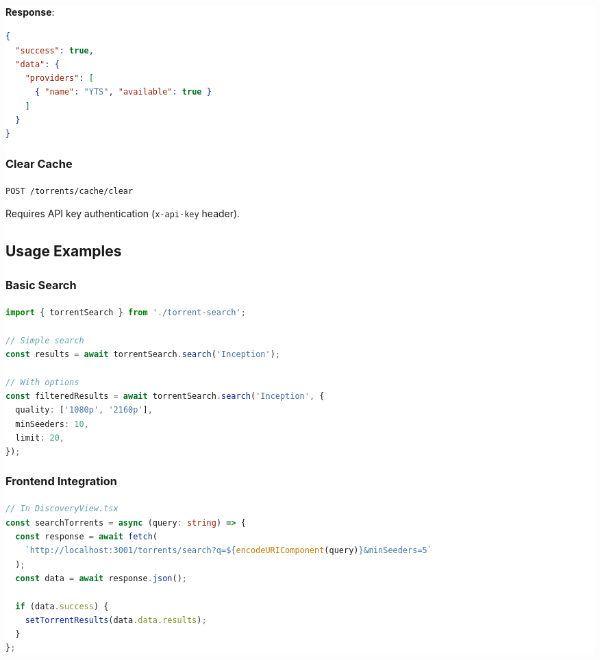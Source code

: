 **Response**:
```json
{
  "success": true,
  "data": {
    "providers": [
      { "name": "YTS", "available": true }
    ]
  }
}
```

### Clear Cache

```http
POST /torrents/cache/clear
```

Requires API key authentication (`x-api-key` header).

## Usage Examples

### Basic Search

```typescript
import { torrentSearch } from './torrent-search';

// Simple search
const results = await torrentSearch.search('Inception');

// With options
const filteredResults = await torrentSearch.search('Inception', {
  quality: ['1080p', '2160p'],
  minSeeders: 10,
  limit: 20,
});
```

### Frontend Integration

```typescript
// In DiscoveryView.tsx
const searchTorrents = async (query: string) => {
  const response = await fetch(
    `http://localhost:3001/torrents/search?q=${encodeURIComponent(query)}&minSeeders=5`
  );
  const data = await response.json();
  
  if (data.success) {
    setTorrentResults(data.data.results);
  }
};
```
